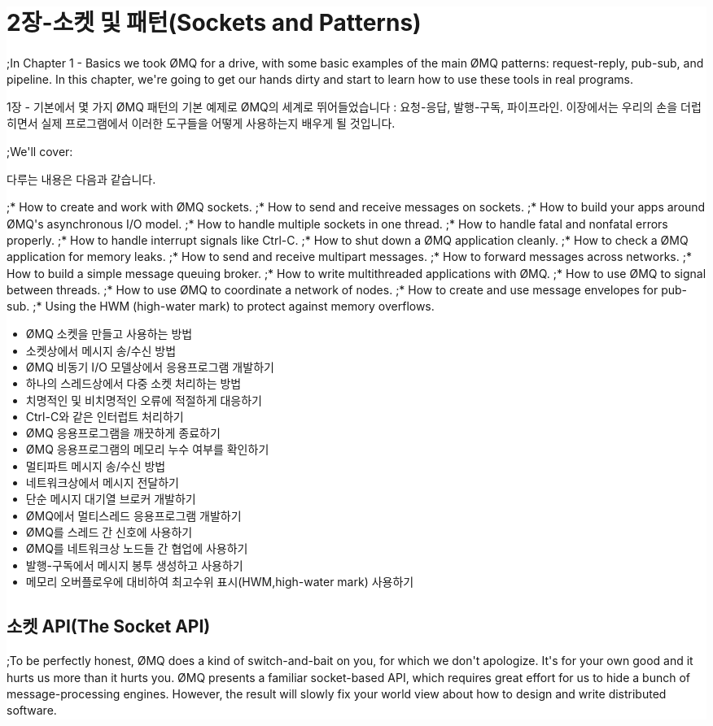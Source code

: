 # 2장-소켓 및 패턴(Sockets and Patterns)
;In Chapter 1 - Basics we took ØMQ for a drive, with some basic examples of the main ØMQ patterns: request-reply, pub-sub, and pipeline. In this chapter, we're going to get our hands dirty and start to learn how to use these tools in real programs.

1장 - 기본에서 몇 가지 ØMQ 패턴의 기본 예제로 ØMQ의 세계로 뛰어들었습니다 : 요청-응답, 발행-구독, 파이프라인. 이장에서는 우리의 손을 더럽히면서 실제 프로그램에서 이러한 도구들을 어떻게 사용하는지 배우게 될 것입니다.

;We'll cover:

다루는 내용은 다음과 같습니다.

;* How to create and work with ØMQ sockets.
;* How to send and receive messages on sockets.
;* How to build your apps around ØMQ's asynchronous I/O model.
;* How to handle multiple sockets in one thread.
;* How to handle fatal and nonfatal errors properly.
;* How to handle interrupt signals like Ctrl-C.
;* How to shut down a ØMQ application cleanly.
;* How to check a ØMQ application for memory leaks.
;* How to send and receive multipart messages.
;* How to forward messages across networks.
;* How to build a simple message queuing broker.
;* How to write multithreaded applications with ØMQ.
;* How to use ØMQ to signal between threads.
;* How to use ØMQ to coordinate a network of nodes.
;* How to create and use message envelopes for pub-sub.
;* Using the HWM (high-water mark) to protect against memory overflows.

* ØMQ 소켓을 만들고 사용하는 방법
* 소켓상에서 메시지 송/수신 방법
* ØMQ 비동기 I/O 모델상에서 응용프로그램 개발하기
* 하나의 스레드상에서 다중 소켓 처리하는 방법
* 치명적인 및 비치명적인 오류에 적절하게 대응하기
* Ctrl-C와 같은 인터럽트 처리하기
* ØMQ 응용프로그램을 깨끗하게 종료하기
* ØMQ 응용프로그램의 메모리 누수 여부를 확인하기
* 멀티파트 메시지 송/수신 방법
* 네트워크상에서 메시지 전달하기
* 단순 메시지 대기열 브로커 개발하기
* ØMQ에서 멀티스레드 응용프로그램 개발하기
* ØMQ를 스레드 간 신호에 사용하기
* ØMQ를 네트워크상 노드들 간 협업에 사용하기
* 발행-구독에서 메시지 봉투 생성하고 사용하기
* 메모리 오버플로우에 대비하여 최고수위 표시(HWM,high-water mark) 사용하기

## 소켓 API(The Socket API)
;To be perfectly honest, ØMQ does a kind of switch-and-bait on you, for which we don't apologize. It's for your own good and it hurts us more than it hurts you. ØMQ presents a familiar socket-based API, which requires great effort for us to hide a bunch of message-processing engines. However, the result will slowly fix your world view about how to design and write distributed software.
